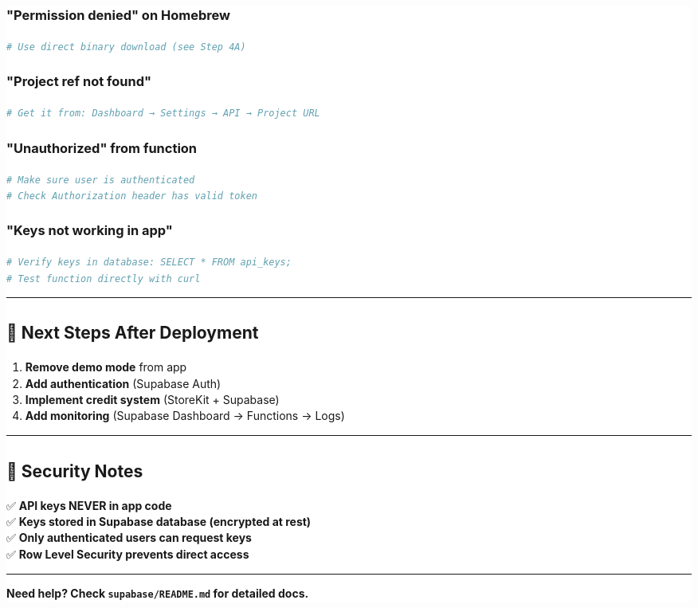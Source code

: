 ### **"Permission denied" on Homebrew**
```bash
# Use direct binary download (see Step 4A)
```

### **"Project ref not found"**
```bash
# Get it from: Dashboard → Settings → API → Project URL
```

### **"Unauthorized" from function**
```bash
# Make sure user is authenticated
# Check Authorization header has valid token
```

### **"Keys not working in app"**
```bash
# Verify keys in database: SELECT * FROM api_keys;
# Test function directly with curl
```

---

## 🎯 **Next Steps After Deployment**

1. **Remove demo mode** from app
2. **Add authentication** (Supabase Auth)
3. **Implement credit system** (StoreKit + Supabase)
4. **Add monitoring** (Supabase Dashboard → Functions → Logs)

---

## 🔐 **Security Notes**

✅ **API keys NEVER in app code**  
✅ **Keys stored in Supabase database (encrypted at rest)**  
✅ **Only authenticated users can request keys**  
✅ **Row Level Security prevents direct access**  

---

**Need help? Check `supabase/README.md` for detailed docs.**

